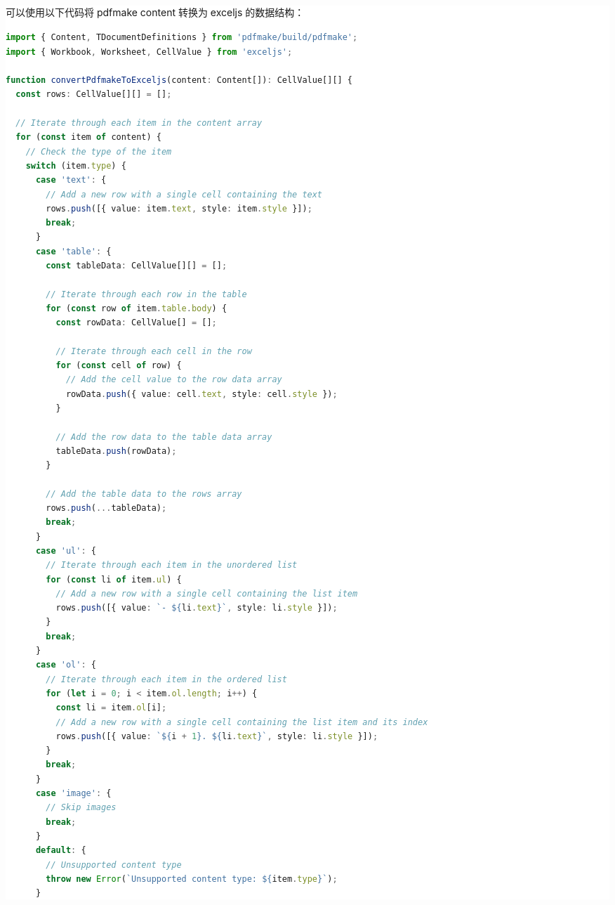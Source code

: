 可以使用以下代码将 pdfmake content 转换为 exceljs 的数据结构：

```ts
import { Content, TDocumentDefinitions } from 'pdfmake/build/pdfmake';
import { Workbook, Worksheet, CellValue } from 'exceljs';

function convertPdfmakeToExceljs(content: Content[]): CellValue[][] {
  const rows: CellValue[][] = [];

  // Iterate through each item in the content array
  for (const item of content) {
    // Check the type of the item
    switch (item.type) {
      case 'text': {
        // Add a new row with a single cell containing the text
        rows.push([{ value: item.text, style: item.style }]);
        break;
      }
      case 'table': {
        const tableData: CellValue[][] = [];

        // Iterate through each row in the table
        for (const row of item.table.body) {
          const rowData: CellValue[] = [];

          // Iterate through each cell in the row
          for (const cell of row) {
            // Add the cell value to the row data array
            rowData.push({ value: cell.text, style: cell.style });
          }

          // Add the row data to the table data array
          tableData.push(rowData);
        }

        // Add the table data to the rows array
        rows.push(...tableData);
        break;
      }
      case 'ul': {
        // Iterate through each item in the unordered list
        for (const li of item.ul) {
          // Add a new row with a single cell containing the list item
          rows.push([{ value: `- ${li.text}`, style: li.style }]);
        }
        break;
      }
      case 'ol': {
        // Iterate through each item in the ordered list
        for (let i = 0; i < item.ol.length; i++) {
          const li = item.ol[i];
          // Add a new row with a single cell containing the list item and its index
          rows.push([{ value: `${i + 1}. ${li.text}`, style: li.style }]);
        }
        break;
      }
      case 'image': {
        // Skip images
        break;
      }
      default: {
        // Unsupported content type
        throw new Error(`Unsupported content type: ${item.type}`);
      }
```